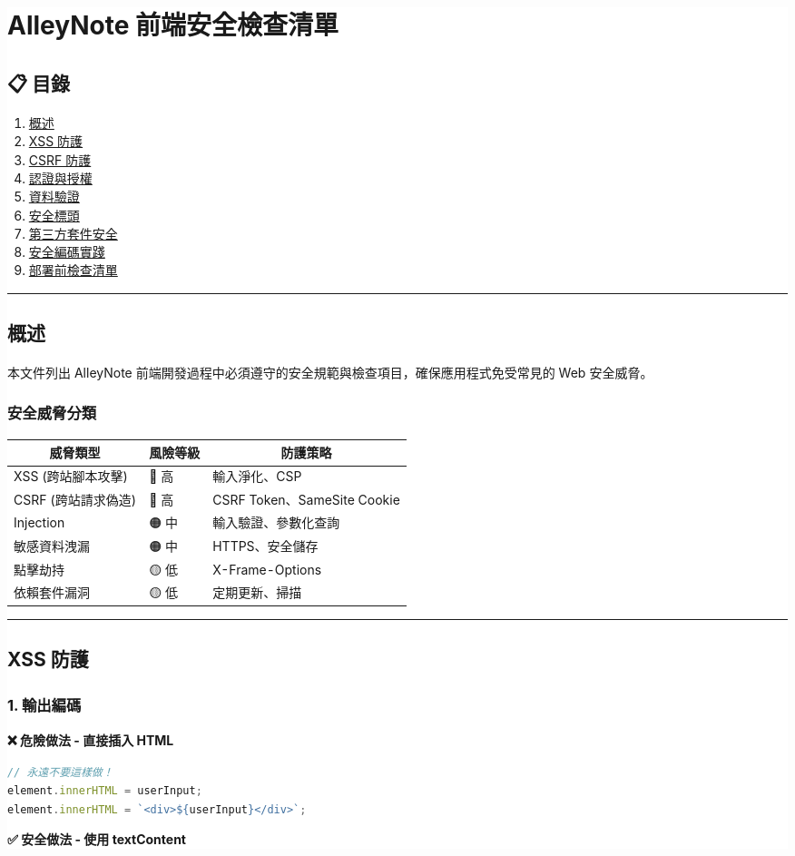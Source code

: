 # AlleyNote 前端安全檢查清單

## 📋 目錄

1. [概述](#概述)
2. [XSS 防護](#xss-防護)
3. [CSRF 防護](#csrf-防護)
4. [認證與授權](#認證與授權)
5. [資料驗證](#資料驗證)
6. [安全標頭](#安全標頭)
7. [第三方套件安全](#第三方套件安全)
8. [安全編碼實踐](#安全編碼實踐)
9. [部署前檢查清單](#部署前檢查清單)

---

## 概述

本文件列出 AlleyNote 前端開發過程中必須遵守的安全規範與檢查項目，確保應用程式免受常見的 Web 安全威脅。

### 安全威脅分類

| 威脅類型 | 風險等級 | 防護策略 |
|---------|---------|---------|
| XSS (跨站腳本攻擊) | 🔴 高 | 輸入淨化、CSP |
| CSRF (跨站請求偽造) | 🔴 高 | CSRF Token、SameSite Cookie |
| Injection | 🟠 中 | 輸入驗證、參數化查詢 |
| 敏感資料洩漏 | 🟠 中 | HTTPS、安全儲存 |
| 點擊劫持 | 🟡 低 | X-Frame-Options |
| 依賴套件漏洞 | 🟡 低 | 定期更新、掃描 |

---

## XSS 防護

### 1. 輸出編碼

**❌ 危險做法 - 直接插入 HTML**

```javascript
// 永遠不要這樣做！
element.innerHTML = userInput;
element.innerHTML = `<div>${userInput}</div>`;
```

**✅ 安全做法 - 使用 textContent**
